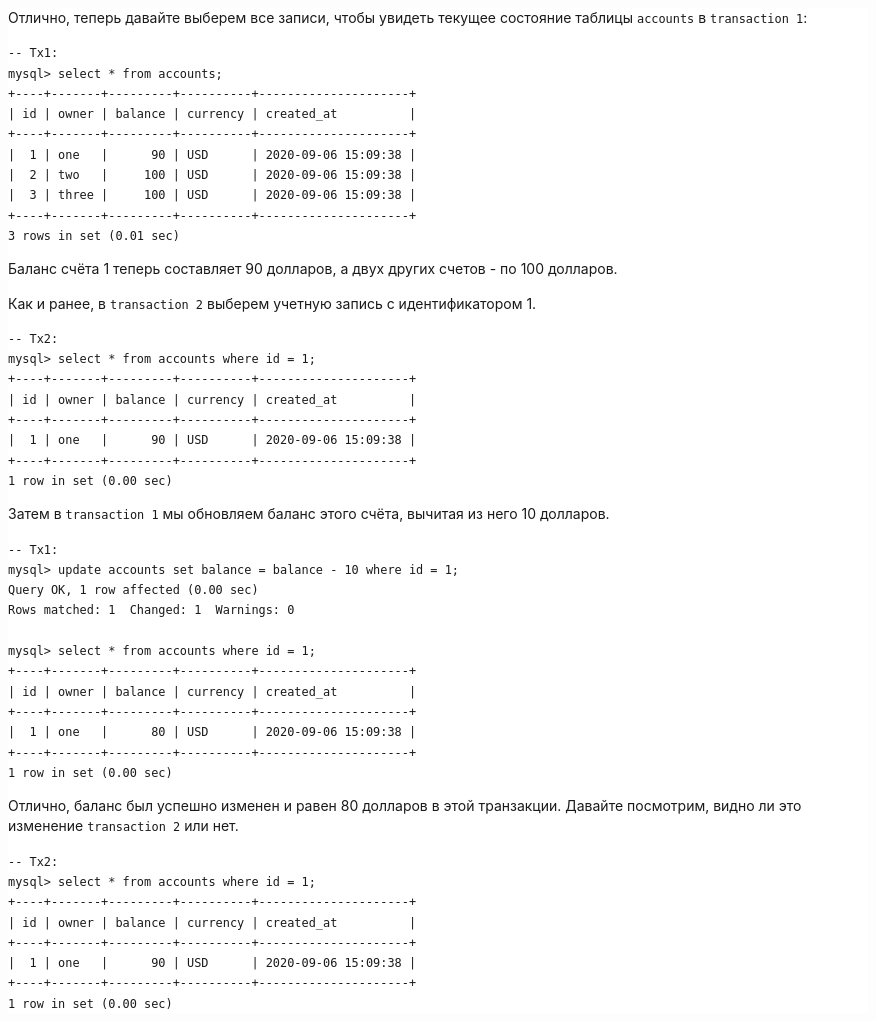 Отлично, теперь давайте выберем все записи, чтобы увидеть текущее состояние 
таблицы `accounts` в `transaction 1`:

```shell
-- Tx1:
mysql> select * from accounts;
+----+-------+---------+----------+---------------------+
| id | owner | balance | currency | created_at          |
+----+-------+---------+----------+---------------------+
|  1 | one   |      90 | USD      | 2020-09-06 15:09:38 |
|  2 | two   |     100 | USD      | 2020-09-06 15:09:38 |
|  3 | three |     100 | USD      | 2020-09-06 15:09:38 |
+----+-------+---------+----------+---------------------+
3 rows in set (0.01 sec)
```

Баланс счёта 1 теперь составляет 90 долларов, а двух других счетов - по 
100 долларов.

Как и ранее, в `transaction 2` выберем учетную запись с идентификатором 1.

```shell
-- Tx2:
mysql> select * from accounts where id = 1;
+----+-------+---------+----------+---------------------+
| id | owner | balance | currency | created_at          |
+----+-------+---------+----------+---------------------+
|  1 | one   |      90 | USD      | 2020-09-06 15:09:38 |
+----+-------+---------+----------+---------------------+
1 row in set (0.00 sec)
```

Затем в `transaction 1` мы обновляем баланс этого счёта, вычитая из него 
10 долларов.

```shell
-- Tx1:
mysql> update accounts set balance = balance - 10 where id = 1;
Query OK, 1 row affected (0.00 sec)
Rows matched: 1  Changed: 1  Warnings: 0

mysql> select * from accounts where id = 1;
+----+-------+---------+----------+---------------------+
| id | owner | balance | currency | created_at          |
+----+-------+---------+----------+---------------------+
|  1 | one   |      80 | USD      | 2020-09-06 15:09:38 |
+----+-------+---------+----------+---------------------+
1 row in set (0.00 sec)
```

Отлично, баланс был успешно изменен и равен 80 долларов в этой транзакции. 
Давайте посмотрим, видно ли это изменение `transaction 2` или нет.

```shell
-- Tx2:
mysql> select * from accounts where id = 1;
+----+-------+---------+----------+---------------------+
| id | owner | balance | currency | created_at          |
+----+-------+---------+----------+---------------------+
|  1 | one   |      90 | USD      | 2020-09-06 15:09:38 |
+----+-------+---------+----------+---------------------+
1 row in set (0.00 sec)
```
